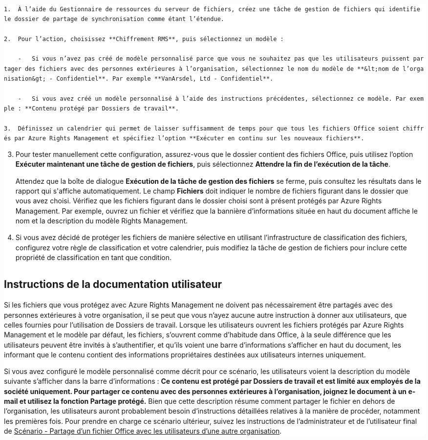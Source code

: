    1.  À l’aide du Gestionnaire de ressources du serveur de fichiers, créez une tâche de gestion de fichiers qui identifie le dossier de partage de synchronisation comme étant l’étendue.

    2.  Pour l’action, choisissez **Chiffrement RMS**, puis sélectionnez un modèle :

        -   Si vous n’avez pas créé de modèle personnalisé parce que vous ne souhaitez pas que les utilisateurs puissent partager des fichiers avec des personnes extérieures à l’organisation, sélectionnez le nom du modèle de **&lt;nom de l’organisation&gt; - Confidentiel**. Par exemple **VanArsdel, Ltd - Confidentiel**.

        -   Si vous avez créé un modèle personnalisé à l’aide des instructions précédentes, sélectionnez ce modèle. Par exemple : **Contenu protégé par Dossiers de travail**.

    3.  Définissez un calendrier qui permet de laisser suffisamment de temps pour que tous les fichiers Office soient chiffrés par Azure Rights Management et spécifiez l’option **Exécuter en continu sur les nouveaux fichiers**.

3.  Pour tester manuellement cette configuration, assurez-vous que le dossier contient des fichiers Office, puis utilisez l’option **Exécuter maintenant une tâche de gestion de fichiers**, puis sélectionnez **Attendre la fin de l’exécution de la tâche**.

    Attendez que la boîte de dialogue **Exécution de la tâche de gestion des fichiers** se ferme, puis consultez les résultats dans le rapport qui s'affiche automatiquement. Le champ **Fichiers** doit indiquer le nombre de fichiers figurant dans le dossier que vous avez choisi. Vérifiez que les fichiers figurant dans le dossier choisi sont à présent protégés par Azure Rights Management. Par exemple, ouvrez un fichier et vérifiez que la bannière d’informations située en haut du document affiche le nom et la description du modèle Rights Management.

4.  Si vous avez décidé de protéger les fichiers de manière sélective en utilisant l’infrastructure de classification des fichiers, configurez votre règle de classification et votre calendrier, puis modifiez la tâche de gestion de fichiers pour inclure cette propriété de classification en tant que condition.

## Instructions de la documentation utilisateur
Si les fichiers que vous protégez avec Azure Rights Management ne doivent pas nécessairement être partagés avec des personnes extérieures à votre organisation, il se peut que vous n’ayez aucune autre instruction à donner aux utilisateurs, que celles fournies pour l’utilisation de Dossiers de travail. Lorsque les utilisateurs ouvrent les fichiers protégés par Azure Rights Management et le modèle par défaut, les fichiers, s’ouvrent comme d’habitude dans Office, à la seule différence que les utilisateurs peuvent être invités à s’authentifier, et qu’ils voient une barre d’informations s’afficher en haut du document, les informant que le contenu contient des informations propriétaires destinées aux utilisateurs internes uniquement.

Si vous avez configuré le modèle personnalisé comme décrit pour ce scénario, les utilisateurs voient la description du modèle suivante s’afficher dans la barre d’informations : **Ce contenu est protégé par Dossiers de travail et est limité aux employés de la société uniquement. Pour partager ce contenu avec des personnes extérieures à l’organisation, joignez le document à un e-mail et utilisez la fonction Partage protégé.** Bien que cette description résume comment partager le fichier en dehors de l’organisation, les utilisateurs auront probablement besoin d’instructions détaillées relatives à la manière de procéder, notamment les premières fois. Pour prendre en charge ce scénario ultérieur, suivez les instructions de l’administrateur et de l’utilisateur final de [Scénario - Partage d’un fichier Office avec les utilisateurs d’une autre organisation](scenario-share-office-file-externally.md).
